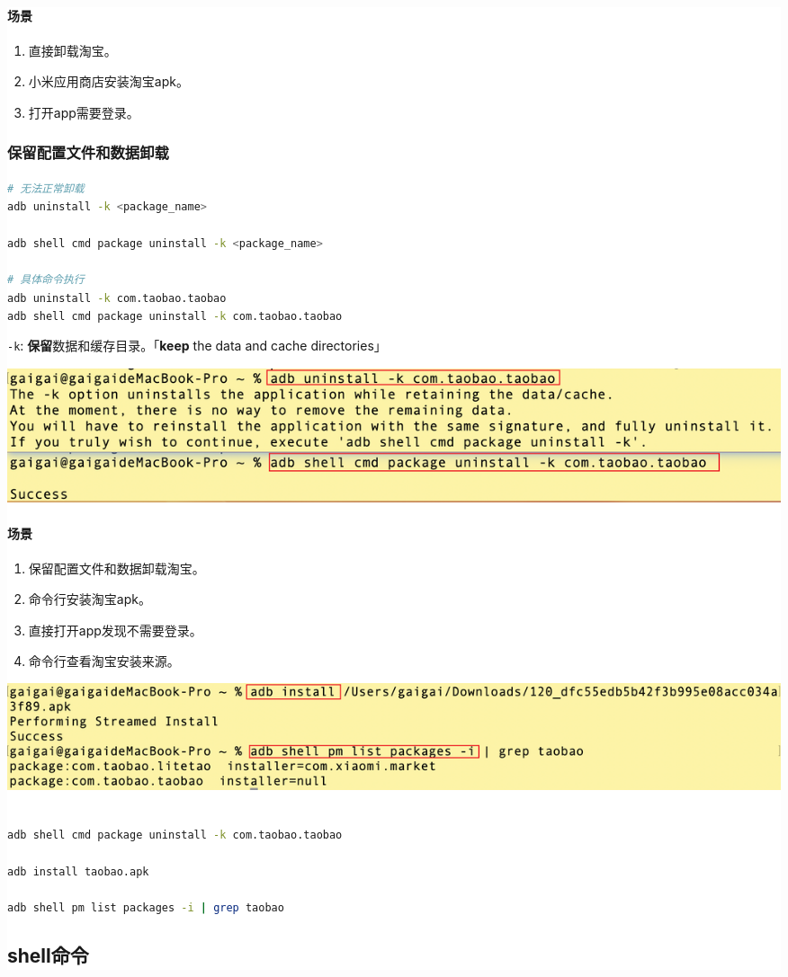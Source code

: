 #### 场景

1. 直接卸载淘宝。

2. 小米应用商店安装淘宝apk。
   
3. 打开app需要登录。
	

### 保留配置文件和数据卸载

```bash
# 无法正常卸载
adb uninstall -k <package_name>

adb shell cmd package uninstall -k <package_name>

# 具体命令执行
adb uninstall -k com.taobao.taobao
adb shell cmd package uninstall -k com.taobao.taobao
```
	
`-k`: **保留**数据和缓存目录。「**keep** the data and cache directories」

![](assets/20230524165720.png)

#### 场景

1. 保留配置文件和数据卸载淘宝。

2. 命令行安装淘宝apk。
   
3. 直接打开app发现不需要登录。
	
4. 命令行查看淘宝安装来源。

![](assets/20230524165446.png)

```bash

adb shell cmd package uninstall -k com.taobao.taobao

adb install taobao.apk

adb shell pm list packages -i | grep taobao
```
## shell命令
